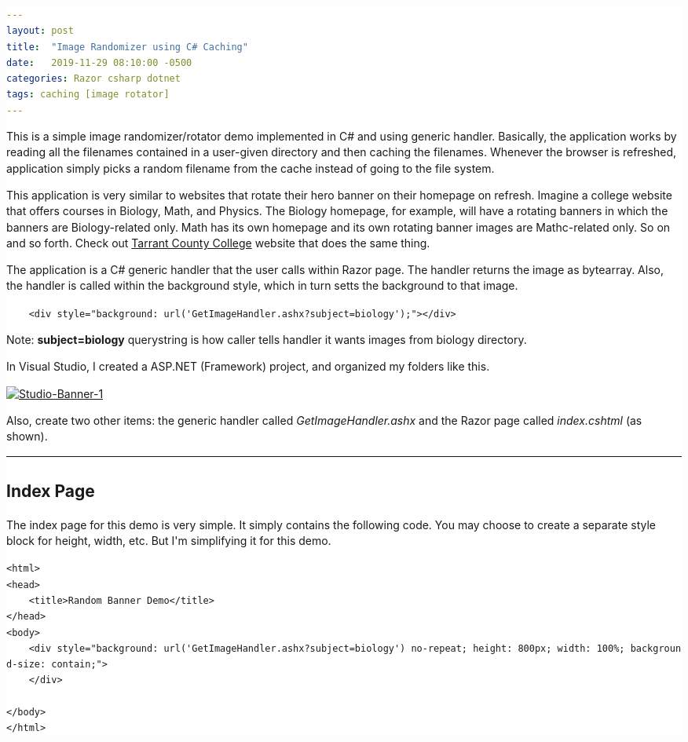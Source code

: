 ```yaml
---
layout: post
title:  "Image Randomizer using C# Caching"
date:   2019-11-29 08:10:00 -0500
categories: Razor csharp dotnet
tags: caching [image rotator]
---
```


This is a simple image randomizer/rotator demo implemented in C# and using generic handler. Basically, the application works by reading all the filenames contained in a user-given directory and then caching the filenames. Whenever the browser is refreshed, application simply picks a random filename from the cache instead of going to the file system. 

This application is very similar to websites that rotate their hero banner on their homepage on refresh. Imagine a college website that offers courses in Biology, Math, and Physics. The Biology homepage, for example, will have a rotating banners in which the banners are Biology-related only. Math has its own homepage and its own rotating banner images are Mathc-related only. So on and so forth. Check out [Tarrant County College][tccd-site] website that does the same thing.

The application is a C# generic handler that the user calls within Razor page. The handler  returns the image as bytearray. Also, the handler is called within the background style, which in turn setts the background to that image.   

```
    <div style="background: url('GetImageHandler.ashx?subject=biology');"></div>
```

Note: **subject=biology** querystring is how caller tells handler it wants images from biology directory.  

In Visual Studio, I created a ASP.NET (Framework) project, and organized my folders like this.

<a data-flickr-embed="true" href="https://www.flickr.com/photos/135765356@N07/48981440187/in/dateposted-public/" title="Studio-Banner-1"><img src="https://live.staticflickr.com/65535/48981440187_b0dcf40de2_w.jpg" width="auto" height="auto" alt="Studio-Banner-1"></a><script async src="//embedr.flickr.com/assets/client-code.js" charset="utf-8"></script>

Also, create two other items: the generic handler called *GetImageHandler.ashx* and the Razor page called *index.cshtml* (as shown).

___
## Index Page
The index page for this demo is very simple. It simply contains the following code. You may choose to create a separate style block for height, width, etc. But I'm simplifying it for this demo.
```
<html>
<head>
    <title>Random Banner Demo</title>
</head>
<body>
    <div style="background: url('GetImageHandler.ashx?subject=biology') no-repeat; height: 800px; width: 100%; background-size: contain;">
    </div>

</body>
</html>
```


[tccd-site]: https://www.tccd.edu/